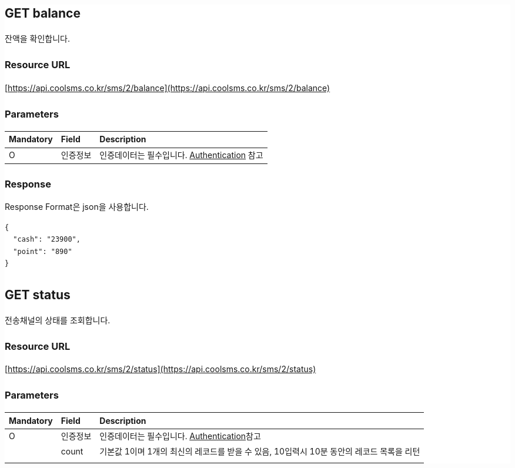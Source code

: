 ## GET balance

잔액을 확인합니다.

### Resource URL

[https://api.coolsms.co.kr/sms/2/balance](https://api.coolsms.co.kr/sms/2/balance)

### Parameters

| Mandatory | Field | Description |
| :--- | :--- | :--- |
| Ο | 인증정보 | 인증데이터는 필수입니다. [Authentication](https://developer.coolsms.co.kr/REST_API#Authentication) 참고 |

### Response

Response Format은 json을 사용합니다.

```text
{
  "cash": "23900",
  "point": "890"
}
```

## GET status

전송채널의 상태를 조회합니다.

### Resource URL

[https://api.coolsms.co.kr/sms/2/status](https://api.coolsms.co.kr/sms/2/status)

### Parameters

<table>
  <thead>
    <tr>
      <th style="text-align:left">Mandatory</th>
      <th style="text-align:left">Field</th>
      <th style="text-align:left">Description</th>
    </tr>
  </thead>
  <tbody>
    <tr>
      <td style="text-align:left">&#x39F;</td>
      <td style="text-align:left">&#xC778;&#xC99D;&#xC815;&#xBCF4;</td>
      <td style="text-align:left">&#xC778;&#xC99D;&#xB370;&#xC774;&#xD130;&#xB294; &#xD544;&#xC218;&#xC785;&#xB2C8;&#xB2E4;.
        <a
        href="https://developer.coolsms.co.kr/REST_API#Authentication">Authentication</a>&#xCC38;&#xACE0;</td>
    </tr>
    <tr>
      <td style="text-align:left"></td>
      <td style="text-align:left">count</td>
      <td style="text-align:left">&#xAE30;&#xBCF8;&#xAC12; 1&#xC774;&#xBA70; 1&#xAC1C;&#xC758; &#xCD5C;&#xC2E0;&#xC758;
        &#xB808;&#xCF54;&#xB4DC;&#xB97C; &#xBC1B;&#xC744; &#xC218; &#xC788;&#xC74C;,
        10&#xC785;&#xB825;&#xC2DC; 10&#xBD84; &#xB3D9;&#xC548;&#xC758; &#xB808;&#xCF54;&#xB4DC;
        &#xBAA9;&#xB85D;&#xC744; &#xB9AC;&#xD134;</td>
    </tr>
    <tr>
      <td style="text-align:left"></td>